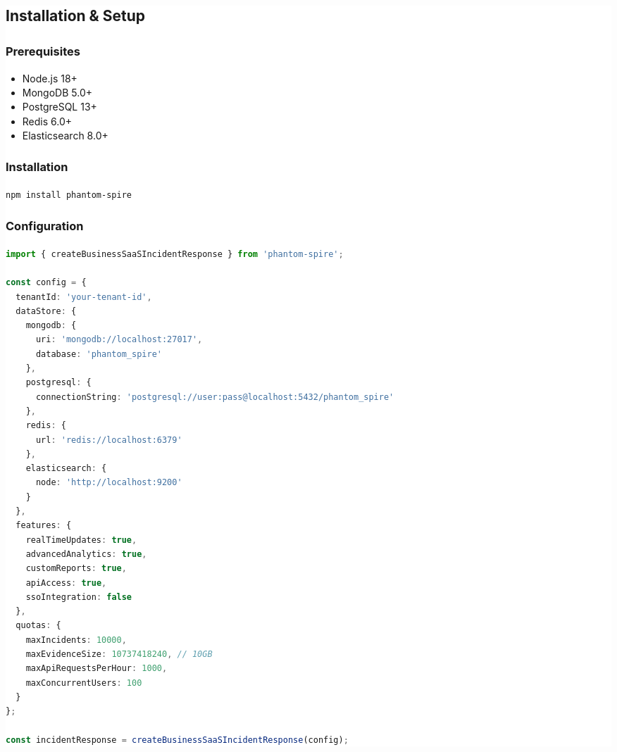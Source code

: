 ## Installation & Setup

### Prerequisites
- Node.js 18+
- MongoDB 5.0+
- PostgreSQL 13+
- Redis 6.0+
- Elasticsearch 8.0+

### Installation

```bash
npm install phantom-spire
```

### Configuration

```typescript
import { createBusinessSaaSIncidentResponse } from 'phantom-spire';

const config = {
  tenantId: 'your-tenant-id',
  dataStore: {
    mongodb: {
      uri: 'mongodb://localhost:27017',
      database: 'phantom_spire'
    },
    postgresql: {
      connectionString: 'postgresql://user:pass@localhost:5432/phantom_spire'
    },
    redis: {
      url: 'redis://localhost:6379'
    },
    elasticsearch: {
      node: 'http://localhost:9200'
    }
  },
  features: {
    realTimeUpdates: true,
    advancedAnalytics: true,
    customReports: true,
    apiAccess: true,
    ssoIntegration: false
  },
  quotas: {
    maxIncidents: 10000,
    maxEvidenceSize: 10737418240, // 10GB
    maxApiRequestsPerHour: 1000,
    maxConcurrentUsers: 100
  }
};

const incidentResponse = createBusinessSaaSIncidentResponse(config);
```
